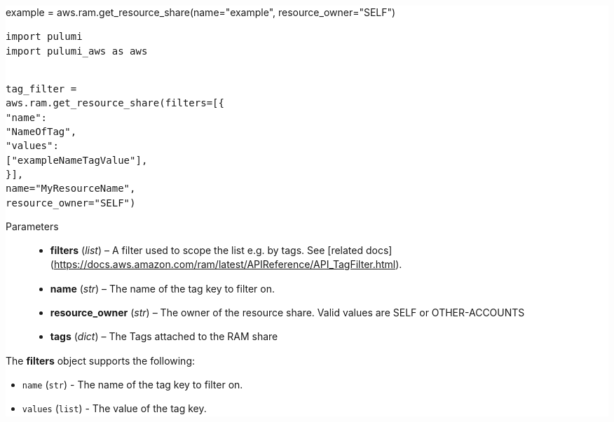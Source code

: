 <span class="n">example</span> <span class="o">=</span> <span class="n">aws</span><span class="o">.</span><span class="n">ram</span><span class="o">.</span><span class="n">get_resource_share</span><span class="p">(</span><span class="n">name</span><span class="o">=</span><span class="s2">&quot;example&quot;</span><span class="p">,</span>
    <span class="n">resource_owner</span><span class="o">=</span><span class="s2">&quot;SELF&quot;</span><span class="p">)</span>
</pre></div>
</div>
<div class="highlight-python notranslate"><div class="highlight"><pre><span></span><span class="kn">import</span> <span class="nn">pulumi</span>
<span class="kn">import</span> <span class="nn">pulumi_aws</span> <span class="k">as</span> <span class="nn">aws</span>

<span class="n">tag_filter</span> <span class="o">=</span> <span class="n">aws</span><span class="o">.</span><span class="n">ram</span><span class="o">.</span><span class="n">get_resource_share</span><span class="p">(</span><span class="n">filters</span><span class="o">=</span><span class="p">[{</span>
        <span class="s2">&quot;name&quot;</span><span class="p">:</span> <span class="s2">&quot;NameOfTag&quot;</span><span class="p">,</span>
        <span class="s2">&quot;values&quot;</span><span class="p">:</span> <span class="p">[</span><span class="s2">&quot;exampleNameTagValue&quot;</span><span class="p">],</span>
    <span class="p">}],</span>
    <span class="n">name</span><span class="o">=</span><span class="s2">&quot;MyResourceName&quot;</span><span class="p">,</span>
    <span class="n">resource_owner</span><span class="o">=</span><span class="s2">&quot;SELF&quot;</span><span class="p">)</span>
</pre></div>
</div>
<dl class="field-list simple">
<dt class="field-odd">Parameters</dt>
<dd class="field-odd"><ul class="simple">
<li><p><strong>filters</strong> (<em>list</em>) – A filter used to scope the list e.g. by tags. See [related docs] (<a class="reference external" href="https://docs.aws.amazon.com/ram/latest/APIReference/API_TagFilter.html">https://docs.aws.amazon.com/ram/latest/APIReference/API_TagFilter.html</a>).</p></li>
<li><p><strong>name</strong> (<em>str</em>) – The name of the tag key to filter on.</p></li>
<li><p><strong>resource_owner</strong> (<em>str</em>) – The owner of the resource share. Valid values are SELF or OTHER-ACCOUNTS</p></li>
<li><p><strong>tags</strong> (<em>dict</em>) – The Tags attached to the RAM share</p></li>
</ul>
</dd>
</dl>
<p>The <strong>filters</strong> object supports the following:</p>
<ul class="simple">
<li><p><code class="docutils literal notranslate"><span class="pre">name</span></code> (<code class="docutils literal notranslate"><span class="pre">str</span></code>) - The name of the tag key to filter on.</p></li>
<li><p><code class="docutils literal notranslate"><span class="pre">values</span></code> (<code class="docutils literal notranslate"><span class="pre">list</span></code>) - The value of the tag key.</p></li>
</ul>
</dd></dl>

</div>
